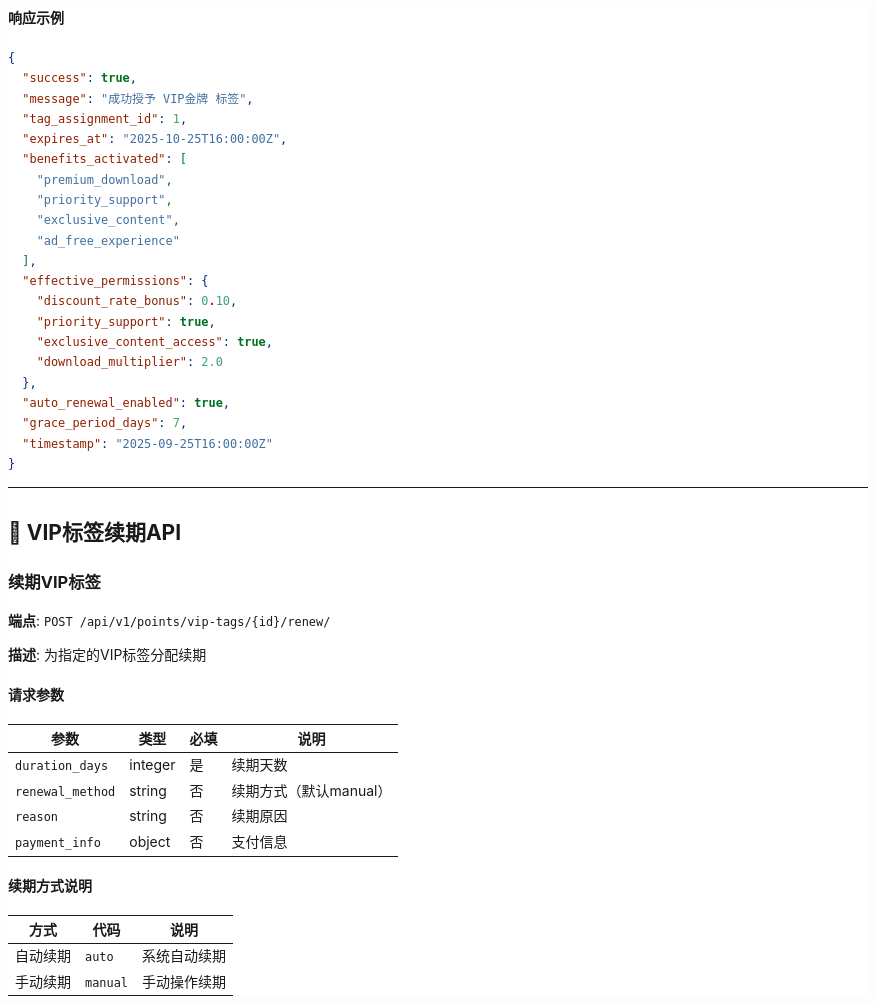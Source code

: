 #### 响应示例

```json
{
  "success": true,
  "message": "成功授予 VIP金牌 标签",
  "tag_assignment_id": 1,
  "expires_at": "2025-10-25T16:00:00Z",
  "benefits_activated": [
    "premium_download",
    "priority_support", 
    "exclusive_content",
    "ad_free_experience"
  ],
  "effective_permissions": {
    "discount_rate_bonus": 0.10,
    "priority_support": true,
    "exclusive_content_access": true,
    "download_multiplier": 2.0
  },
  "auto_renewal_enabled": true,
  "grace_period_days": 7,
  "timestamp": "2025-09-25T16:00:00Z"
}
```

---

## 🔄 VIP标签续期API

### 续期VIP标签

**端点**: `POST /api/v1/points/vip-tags/{id}/renew/`

**描述**: 为指定的VIP标签分配续期

#### 请求参数

| 参数 | 类型 | 必填 | 说明 |
|------|------|------|------|
| `duration_days` | integer | 是 | 续期天数 |
| `renewal_method` | string | 否 | 续期方式（默认manual） |
| `reason` | string | 否 | 续期原因 |
| `payment_info` | object | 否 | 支付信息 |

#### 续期方式说明

| 方式 | 代码 | 说明 |
|------|------|------|
| 自动续期 | `auto` | 系统自动续期 |
| 手动续期 | `manual` | 手动操作续期 |
